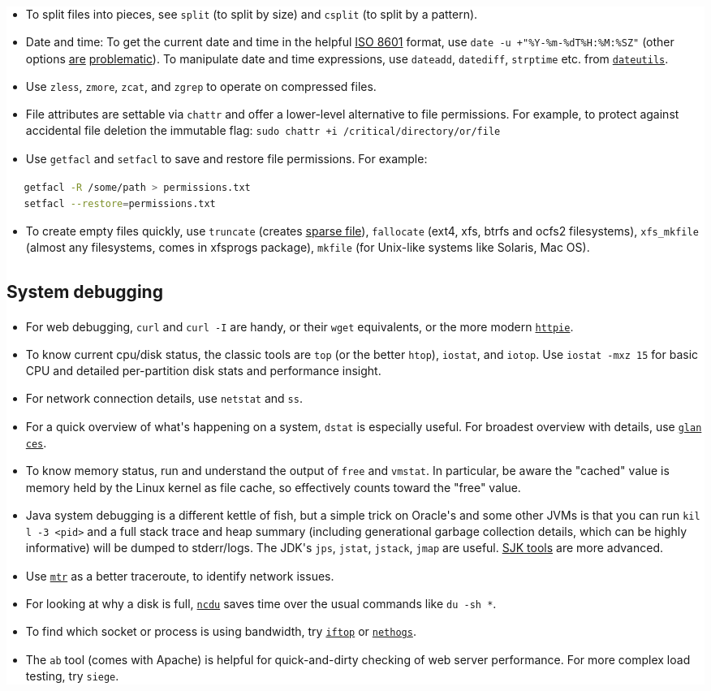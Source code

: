 - To split files into pieces, see `split` (to split by size) and `csplit` (to split by a pattern).

- Date and time: To get the current date and time in the helpful [ISO 8601](https://en.wikipedia.org/wiki/ISO_8601) format, use `date -u +"%Y-%m-%dT%H:%M:%SZ"` (other options [are](https://stackoverflow.com/questions/7216358/date-command-on-os-x-doesnt-have-iso-8601-i-option) [problematic](https://unix.stackexchange.com/questions/164826/date-command-iso-8601-option)). To manipulate date and time expressions, use `dateadd`, `datediff`, `strptime` etc. from [`dateutils`](http://www.fresse.org/dateutils/).

- Use `zless`, `zmore`, `zcat`, and `zgrep` to operate on compressed files.

- File attributes are settable via `chattr` and offer a lower-level alternative to file permissions. For example, to protect against accidental file deletion the immutable flag:  `sudo chattr +i /critical/directory/or/file`

- Use `getfacl` and `setfacl` to save and restore file permissions. For example:
```sh
   getfacl -R /some/path > permissions.txt
   setfacl --restore=permissions.txt
```

- To create empty files quickly, use `truncate` (creates [sparse file](https://en.wikipedia.org/wiki/Sparse_file)), `fallocate` (ext4, xfs, btrfs and ocfs2 filesystems), `xfs_mkfile` (almost any filesystems, comes in xfsprogs package), `mkfile` (for Unix-like systems like Solaris, Mac OS).

## System debugging

- For web debugging, `curl` and `curl -I` are handy, or their `wget` equivalents, or the more modern [`httpie`](https://github.com/jkbrzt/httpie).

- To know current cpu/disk status, the classic tools are `top` (or the better `htop`), `iostat`, and `iotop`. Use `iostat -mxz 15` for basic CPU and detailed per-partition disk stats and performance insight.

- For network connection details, use `netstat` and `ss`.

- For a quick overview of what's happening on a system, `dstat` is especially useful. For broadest overview with details, use [`glances`](https://github.com/nicolargo/glances).

- To know memory status, run and understand the output of `free` and `vmstat`. In particular, be aware the "cached" value is memory held by the Linux kernel as file cache, so effectively counts toward the "free" value.

- Java system debugging is a different kettle of fish, but a simple trick on Oracle's and some other JVMs is that you can run `kill -3 <pid>` and a full stack trace and heap summary (including generational garbage collection details, which can be highly informative) will be dumped to stderr/logs. The JDK's `jps`, `jstat`, `jstack`, `jmap` are useful. [SJK tools](https://github.com/aragozin/jvm-tools) are more advanced.

- Use [`mtr`](http://www.bitwizard.nl/mtr/) as a better traceroute, to identify network issues.

- For looking at why a disk is full, [`ncdu`](https://dev.yorhel.nl/ncdu) saves time over the usual commands like `du -sh *`.

- To find which socket or process is using bandwidth, try [`iftop`](http://www.ex-parrot.com/~pdw/iftop/) or [`nethogs`](https://github.com/raboof/nethogs).

- The `ab` tool (comes with Apache) is helpful for quick-and-dirty checking of web server performance. For more complex load testing, try `siege`.
